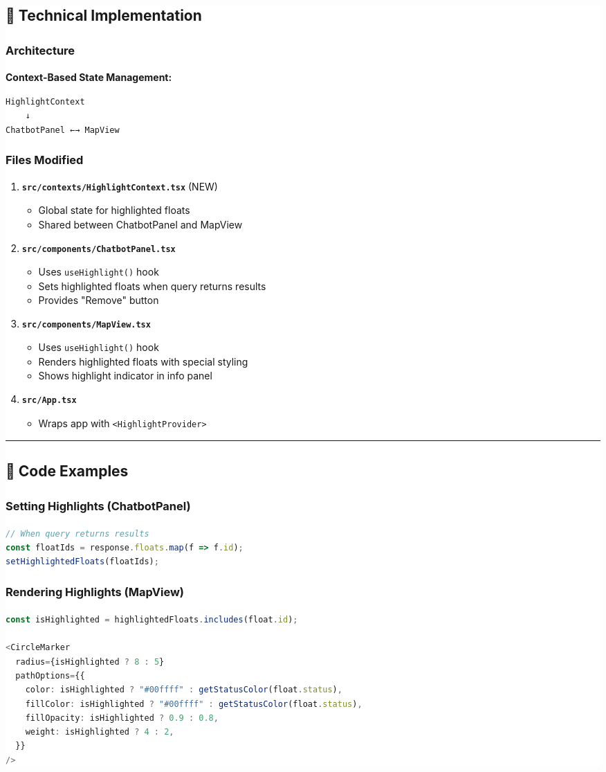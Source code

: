 
## 🔧 Technical Implementation

### Architecture

**Context-Based State Management:**
```
HighlightContext
    ↓
ChatbotPanel ←→ MapView
```

### Files Modified

1. **`src/contexts/HighlightContext.tsx`** (NEW)
   - Global state for highlighted floats
   - Shared between ChatbotPanel and MapView

2. **`src/components/ChatbotPanel.tsx`**
   - Uses `useHighlight()` hook
   - Sets highlighted floats when query returns results
   - Provides "Remove" button

3. **`src/components/MapView.tsx`**
   - Uses `useHighlight()` hook
   - Renders highlighted floats with special styling
   - Shows highlight indicator in info panel

4. **`src/App.tsx`**
   - Wraps app with `<HighlightProvider>`

---

## 📝 Code Examples

### Setting Highlights (ChatbotPanel)
```typescript
// When query returns results
const floatIds = response.floats.map(f => f.id);
setHighlightedFloats(floatIds);
```

### Rendering Highlights (MapView)
```typescript
const isHighlighted = highlightedFloats.includes(float.id);

<CircleMarker
  radius={isHighlighted ? 8 : 5}
  pathOptions={{
    color: isHighlighted ? "#00ffff" : getStatusColor(float.status),
    fillColor: isHighlighted ? "#00ffff" : getStatusColor(float.status),
    fillOpacity: isHighlighted ? 0.9 : 0.8,
    weight: isHighlighted ? 4 : 2,
  }}
/>
```
